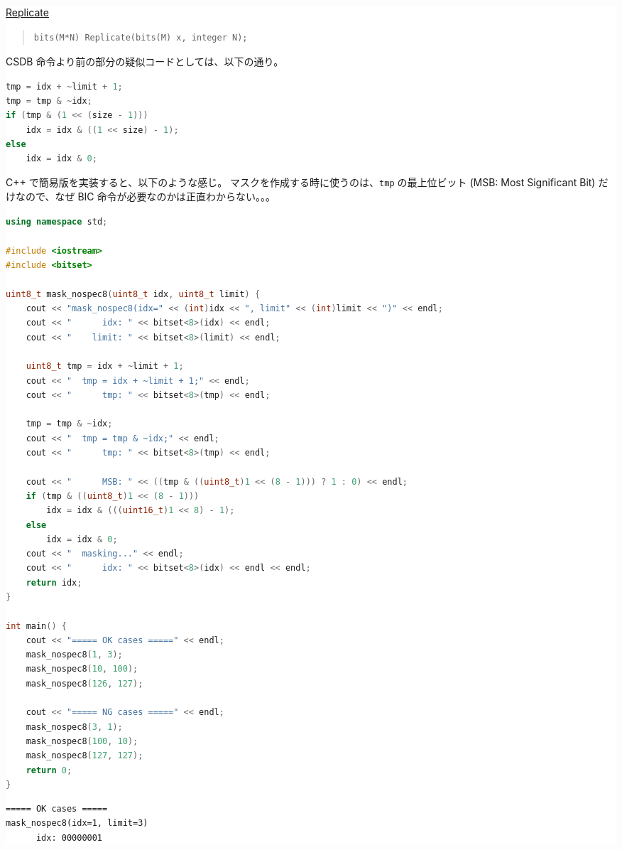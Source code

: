 [Replicate](https://developer.arm.com/documentation/ddi0602/2024-06/Shared-Pseudocode/shared-functions-common?lang=en#impl-shared.Replicate.2)

> ```
> bits(M*N) Replicate(bits(M) x, integer N);
> ```

CSDB 命令より前の部分の疑似コードとしては、以下の通り。

```c
tmp = idx + ~limit + 1;
tmp = tmp & ~idx;
if (tmp & (1 << (size - 1)))
    idx = idx & ((1 << size) - 1);
else
    idx = idx & 0;
```

C++ で簡易版を実装すると、以下のような感じ。
マスクを作成する時に使うのは、`tmp` の最上位ビット (MSB: Most Significant Bit) だけなので、なぜ BIC 命令が必要なのかは正直わからない。。。

```cpp
using namespace std;

#include <iostream>
#include <bitset>

uint8_t mask_nospec8(uint8_t idx, uint8_t limit) {
    cout << "mask_nospec8(idx=" << (int)idx << ", limit" << (int)limit << ")" << endl;
    cout << "      idx: " << bitset<8>(idx) << endl;
    cout << "    limit: " << bitset<8>(limit) << endl;

    uint8_t tmp = idx + ~limit + 1;
    cout << "  tmp = idx + ~limit + 1;" << endl;
    cout << "      tmp: " << bitset<8>(tmp) << endl;

    tmp = tmp & ~idx;
    cout << "  tmp = tmp & ~idx;" << endl;
    cout << "      tmp: " << bitset<8>(tmp) << endl;

    cout << "      MSB: " << ((tmp & ((uint8_t)1 << (8 - 1))) ? 1 : 0) << endl;
    if (tmp & ((uint8_t)1 << (8 - 1)))
        idx = idx & (((uint16_t)1 << 8) - 1);
    else
        idx = idx & 0;
    cout << "  masking..." << endl;
    cout << "      idx: " << bitset<8>(idx) << endl << endl;
    return idx;
}

int main() {
    cout << "===== OK cases =====" << endl;
    mask_nospec8(1, 3);
    mask_nospec8(10, 100);
    mask_nospec8(126, 127);

    cout << "===== NG cases =====" << endl;
    mask_nospec8(3, 1);
    mask_nospec8(100, 10);
    mask_nospec8(127, 127);
    return 0;
}
```
```
===== OK cases =====
mask_nospec8(idx=1, limit=3)
      idx: 00000001
```